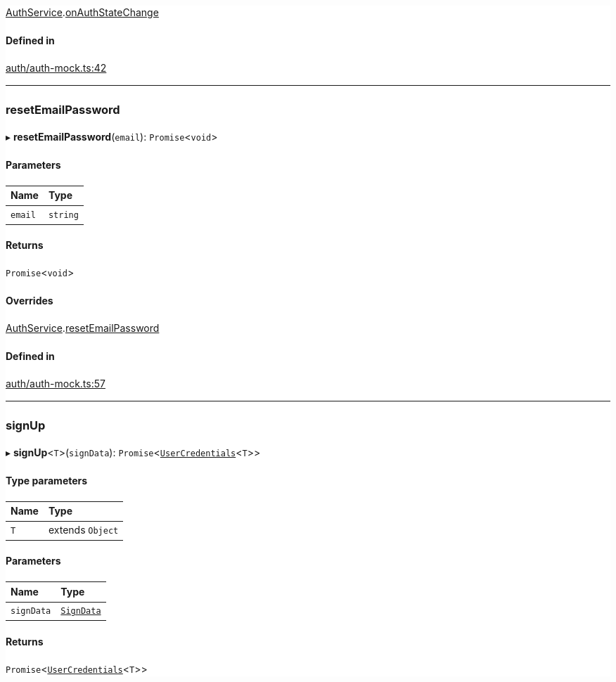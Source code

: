 [AuthService](AuthService.md).[onAuthStateChange](AuthService.md#onauthstatechange)

#### Defined in

[auth/auth-mock.ts:42](https://github.com/entropic-bond/entropic-bond/blob/2a330da/src/auth/auth-mock.ts#L42)

___

### resetEmailPassword

▸ **resetEmailPassword**(`email`): `Promise`<`void`\>

#### Parameters

| Name | Type |
| :------ | :------ |
| `email` | `string` |

#### Returns

`Promise`<`void`\>

#### Overrides

[AuthService](AuthService.md).[resetEmailPassword](AuthService.md#resetemailpassword)

#### Defined in

[auth/auth-mock.ts:57](https://github.com/entropic-bond/entropic-bond/blob/2a330da/src/auth/auth-mock.ts#L57)

___

### signUp

▸ **signUp**<`T`\>(`signData`): `Promise`<[`UserCredentials`](../interfaces/UserCredentials.md)<`T`\>\>

#### Type parameters

| Name | Type |
| :------ | :------ |
| `T` | extends `Object` |

#### Parameters

| Name | Type |
| :------ | :------ |
| `signData` | [`SignData`](../interfaces/SignData.md) |

#### Returns

`Promise`<[`UserCredentials`](../interfaces/UserCredentials.md)<`T`\>\>
